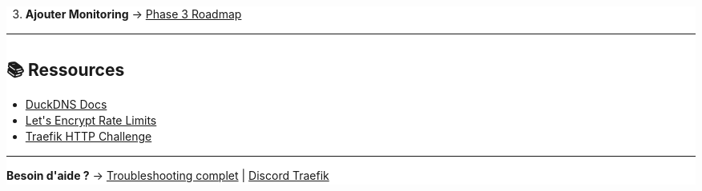 3. **Ajouter Monitoring** → [Phase 3 Roadmap](../../ROADMAP.md#phase-3)

---

## 📚 Ressources

- [DuckDNS Docs](https://www.duckdns.org/spec.jsp)
- [Let's Encrypt Rate Limits](https://letsencrypt.org/docs/rate-limits/)
- [Traefik HTTP Challenge](https://doc.traefik.io/traefik/https/acme/#httpchallenge)

---

**Besoin d'aide ?** → [Troubleshooting complet](TROUBLESHOOTING.md) | [Discord Traefik](https://discord.gg/traefik)
